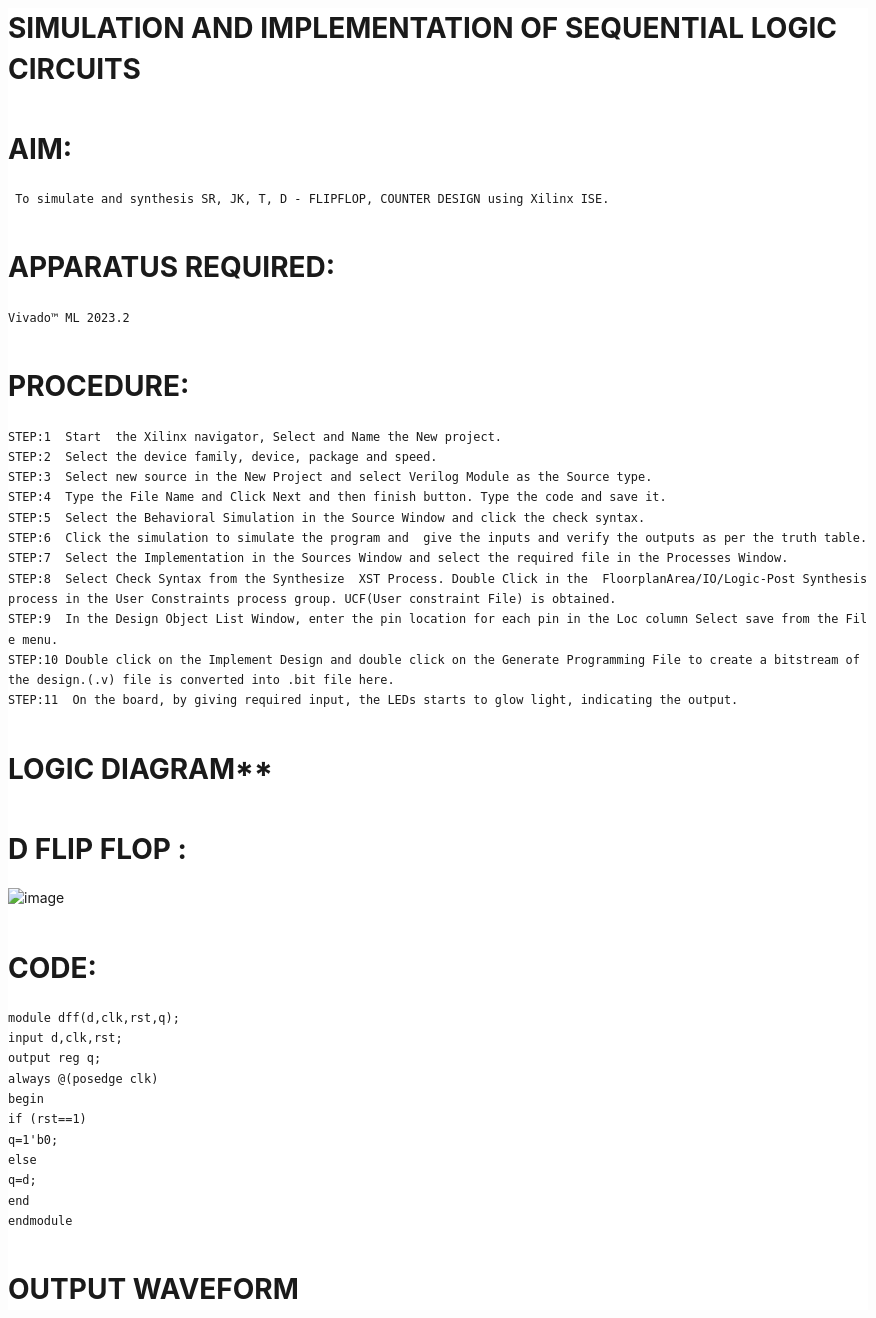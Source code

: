 
# SIMULATION AND IMPLEMENTATION OF SEQUENTIAL LOGIC CIRCUITS

# AIM:
```
 To simulate and synthesis SR, JK, T, D - FLIPFLOP, COUNTER DESIGN using Xilinx ISE.
```
# APPARATUS REQUIRED: 
```
Vivado™ ML 2023.2
```
# PROCEDURE:
```
STEP:1  Start  the Xilinx navigator, Select and Name the New project.
STEP:2  Select the device family, device, package and speed.       
STEP:3  Select new source in the New Project and select Verilog Module as the Source type.                       
STEP:4  Type the File Name and Click Next and then finish button. Type the code and save it.
STEP:5  Select the Behavioral Simulation in the Source Window and click the check syntax.                       
STEP:6  Click the simulation to simulate the program and  give the inputs and verify the outputs as per the truth table.               
STEP:7  Select the Implementation in the Sources Window and select the required file in the Processes Window.
STEP:8  Select Check Syntax from the Synthesize  XST Process. Double Click in the  FloorplanArea/IO/Logic-Post Synthesis process in the User Constraints process group. UCF(User constraint File) is obtained. 
STEP:9  In the Design Object List Window, enter the pin location for each pin in the Loc column Select save from the File menu.
STEP:10 Double click on the Implement Design and double click on the Generate Programming File to create a bitstream of the design.(.v) file is converted into .bit file here.
STEP:11  On the board, by giving required input, the LEDs starts to glow light, indicating the output.
```
# LOGIC DIAGRAM**
# D FLIP FLOP :
![image](https://github.com/kamali109/VLSI-LAB-EXP-4/assets/160600794/c7aed3ac-d838-49bb-90ee-fb5db74e1d63)
# CODE:
```
module dff(d,clk,rst,q);
input d,clk,rst;
output reg q;
always @(posedge clk)
begin
if (rst==1)
q=1'b0;
else
q=d;
end
endmodule
```
# OUTPUT WAVEFORM